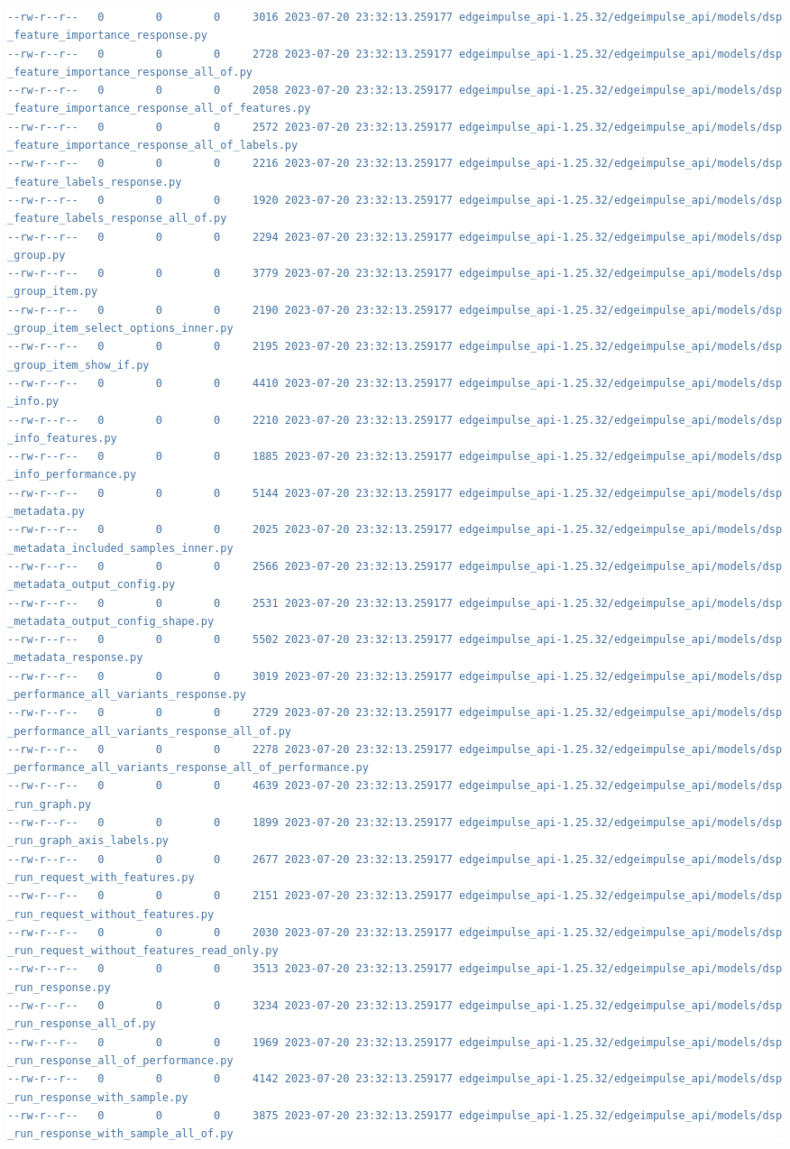 ```diff
--rw-r--r--   0        0        0     3016 2023-07-20 23:32:13.259177 edgeimpulse_api-1.25.32/edgeimpulse_api/models/dsp_feature_importance_response.py
--rw-r--r--   0        0        0     2728 2023-07-20 23:32:13.259177 edgeimpulse_api-1.25.32/edgeimpulse_api/models/dsp_feature_importance_response_all_of.py
--rw-r--r--   0        0        0     2058 2023-07-20 23:32:13.259177 edgeimpulse_api-1.25.32/edgeimpulse_api/models/dsp_feature_importance_response_all_of_features.py
--rw-r--r--   0        0        0     2572 2023-07-20 23:32:13.259177 edgeimpulse_api-1.25.32/edgeimpulse_api/models/dsp_feature_importance_response_all_of_labels.py
--rw-r--r--   0        0        0     2216 2023-07-20 23:32:13.259177 edgeimpulse_api-1.25.32/edgeimpulse_api/models/dsp_feature_labels_response.py
--rw-r--r--   0        0        0     1920 2023-07-20 23:32:13.259177 edgeimpulse_api-1.25.32/edgeimpulse_api/models/dsp_feature_labels_response_all_of.py
--rw-r--r--   0        0        0     2294 2023-07-20 23:32:13.259177 edgeimpulse_api-1.25.32/edgeimpulse_api/models/dsp_group.py
--rw-r--r--   0        0        0     3779 2023-07-20 23:32:13.259177 edgeimpulse_api-1.25.32/edgeimpulse_api/models/dsp_group_item.py
--rw-r--r--   0        0        0     2190 2023-07-20 23:32:13.259177 edgeimpulse_api-1.25.32/edgeimpulse_api/models/dsp_group_item_select_options_inner.py
--rw-r--r--   0        0        0     2195 2023-07-20 23:32:13.259177 edgeimpulse_api-1.25.32/edgeimpulse_api/models/dsp_group_item_show_if.py
--rw-r--r--   0        0        0     4410 2023-07-20 23:32:13.259177 edgeimpulse_api-1.25.32/edgeimpulse_api/models/dsp_info.py
--rw-r--r--   0        0        0     2210 2023-07-20 23:32:13.259177 edgeimpulse_api-1.25.32/edgeimpulse_api/models/dsp_info_features.py
--rw-r--r--   0        0        0     1885 2023-07-20 23:32:13.259177 edgeimpulse_api-1.25.32/edgeimpulse_api/models/dsp_info_performance.py
--rw-r--r--   0        0        0     5144 2023-07-20 23:32:13.259177 edgeimpulse_api-1.25.32/edgeimpulse_api/models/dsp_metadata.py
--rw-r--r--   0        0        0     2025 2023-07-20 23:32:13.259177 edgeimpulse_api-1.25.32/edgeimpulse_api/models/dsp_metadata_included_samples_inner.py
--rw-r--r--   0        0        0     2566 2023-07-20 23:32:13.259177 edgeimpulse_api-1.25.32/edgeimpulse_api/models/dsp_metadata_output_config.py
--rw-r--r--   0        0        0     2531 2023-07-20 23:32:13.259177 edgeimpulse_api-1.25.32/edgeimpulse_api/models/dsp_metadata_output_config_shape.py
--rw-r--r--   0        0        0     5502 2023-07-20 23:32:13.259177 edgeimpulse_api-1.25.32/edgeimpulse_api/models/dsp_metadata_response.py
--rw-r--r--   0        0        0     3019 2023-07-20 23:32:13.259177 edgeimpulse_api-1.25.32/edgeimpulse_api/models/dsp_performance_all_variants_response.py
--rw-r--r--   0        0        0     2729 2023-07-20 23:32:13.259177 edgeimpulse_api-1.25.32/edgeimpulse_api/models/dsp_performance_all_variants_response_all_of.py
--rw-r--r--   0        0        0     2278 2023-07-20 23:32:13.259177 edgeimpulse_api-1.25.32/edgeimpulse_api/models/dsp_performance_all_variants_response_all_of_performance.py
--rw-r--r--   0        0        0     4639 2023-07-20 23:32:13.259177 edgeimpulse_api-1.25.32/edgeimpulse_api/models/dsp_run_graph.py
--rw-r--r--   0        0        0     1899 2023-07-20 23:32:13.259177 edgeimpulse_api-1.25.32/edgeimpulse_api/models/dsp_run_graph_axis_labels.py
--rw-r--r--   0        0        0     2677 2023-07-20 23:32:13.259177 edgeimpulse_api-1.25.32/edgeimpulse_api/models/dsp_run_request_with_features.py
--rw-r--r--   0        0        0     2151 2023-07-20 23:32:13.259177 edgeimpulse_api-1.25.32/edgeimpulse_api/models/dsp_run_request_without_features.py
--rw-r--r--   0        0        0     2030 2023-07-20 23:32:13.259177 edgeimpulse_api-1.25.32/edgeimpulse_api/models/dsp_run_request_without_features_read_only.py
--rw-r--r--   0        0        0     3513 2023-07-20 23:32:13.259177 edgeimpulse_api-1.25.32/edgeimpulse_api/models/dsp_run_response.py
--rw-r--r--   0        0        0     3234 2023-07-20 23:32:13.259177 edgeimpulse_api-1.25.32/edgeimpulse_api/models/dsp_run_response_all_of.py
--rw-r--r--   0        0        0     1969 2023-07-20 23:32:13.259177 edgeimpulse_api-1.25.32/edgeimpulse_api/models/dsp_run_response_all_of_performance.py
--rw-r--r--   0        0        0     4142 2023-07-20 23:32:13.259177 edgeimpulse_api-1.25.32/edgeimpulse_api/models/dsp_run_response_with_sample.py
--rw-r--r--   0        0        0     3875 2023-07-20 23:32:13.259177 edgeimpulse_api-1.25.32/edgeimpulse_api/models/dsp_run_response_with_sample_all_of.py
```